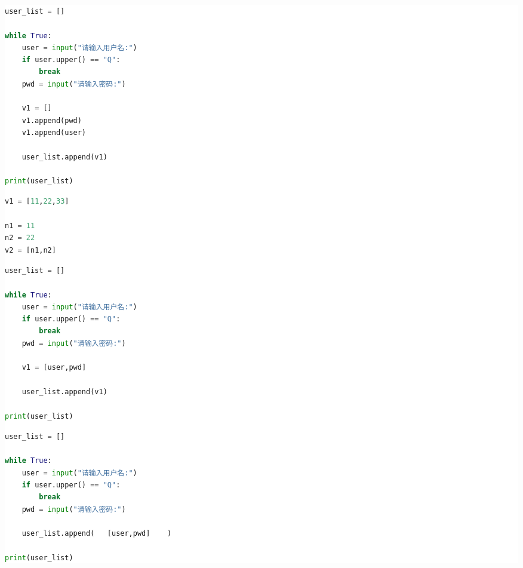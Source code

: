 ```python
user_list = []

while True:
    user = input("请输入用户名:")
    if user.upper() == "Q":
        break
    pwd = input("请输入密码:")    

    v1 = []
    v1.append(pwd)
    v1.append(user)    
    
    user_list.append(v1)

print(user_list)
```

```python
v1 = [11,22,33]

n1 = 11
n2 = 22
v2 = [n1,n2]
```

```python
user_list = []

while True:
    user = input("请输入用户名:")
    if user.upper() == "Q":
        break
    pwd = input("请输入密码:")    

    v1 = [user,pwd] 
    
    user_list.append(v1)

print(user_list)
```

```python
user_list = []

while True:
    user = input("请输入用户名:")
    if user.upper() == "Q":
        break
    pwd = input("请输入密码:")    
   
    user_list.append(   [user,pwd]    )

print(user_list)
```
